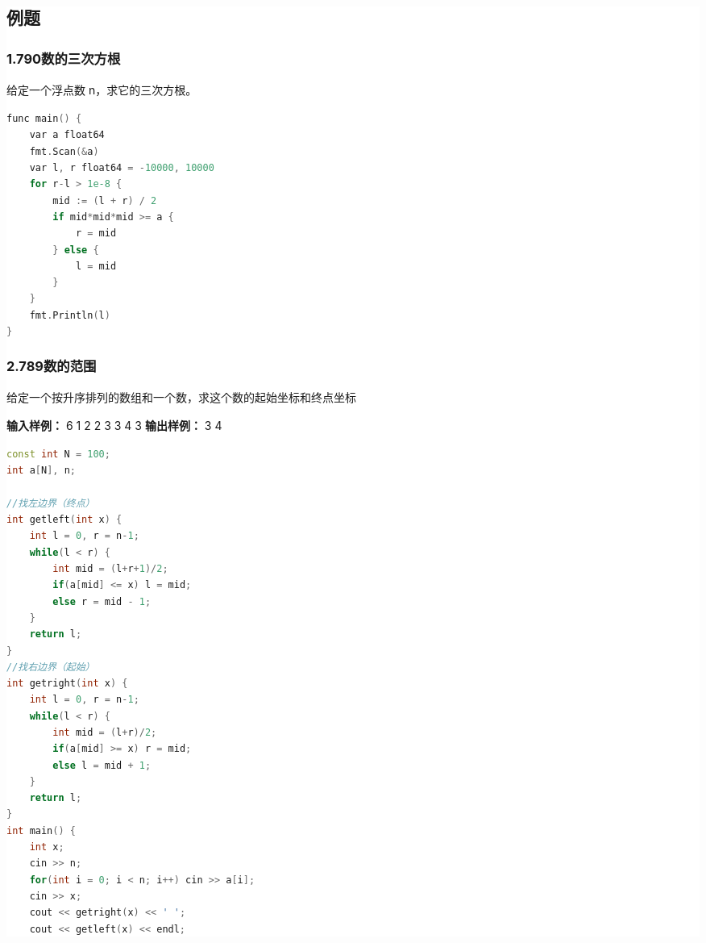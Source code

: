 ## 例题

### 1.790数的三次方根

给定一个浮点数 n，求它的三次方根。

```c++
func main() {
	var a float64
	fmt.Scan(&a)
	var l, r float64 = -10000, 10000
	for r-l > 1e-8 {
		mid := (l + r) / 2
		if mid*mid*mid >= a {
			r = mid
		} else {
			l = mid
		}
	}
	fmt.Println(l)
}
```

### 2.789数的范围

给定一个按升序排列的数组和一个数，求这个数的起始坐标和终点坐标

**输入样例：**
6
1 2 2 3 3 4
3
**输出样例：**
3 4

```c++
const int N = 100;
int a[N], n;

//找左边界（终点） 
int getleft(int x) {
	int l = 0, r = n-1;
	while(l < r) {
		int mid = (l+r+1)/2;
		if(a[mid] <= x) l = mid;
		else r = mid - 1;
	}
	return l;
} 
//找右边界（起始） 
int getright(int x) {
	int l = 0, r = n-1;
	while(l < r) {
		int mid = (l+r)/2;
		if(a[mid] >= x) r = mid;
		else l = mid + 1;
	}
	return l;
} 
int main() {
	int x;
	cin >> n;
	for(int i = 0; i < n; i++) cin >> a[i];
	cin >> x;
	cout << getright(x) << ' ';
	cout << getleft(x) << endl;
```